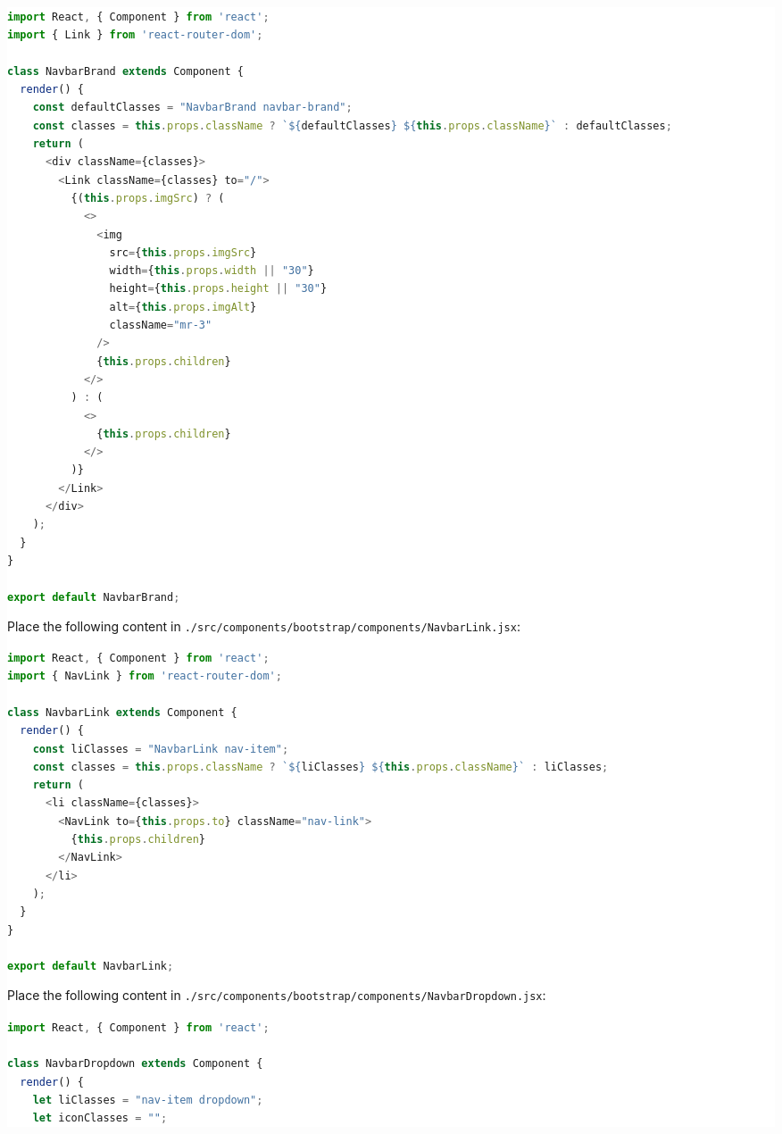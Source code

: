 ```js
import React, { Component } from 'react';
import { Link } from 'react-router-dom';

class NavbarBrand extends Component {
  render() {
    const defaultClasses = "NavbarBrand navbar-brand";
    const classes = this.props.className ? `${defaultClasses} ${this.props.className}` : defaultClasses;
    return (
      <div className={classes}>
        <Link className={classes} to="/">
          {(this.props.imgSrc) ? (
            <>  
              <img 
                src={this.props.imgSrc} 
                width={this.props.width || "30"} 
                height={this.props.height || "30"}
                alt={this.props.imgAlt}
                className="mr-3"
              />
              {this.props.children}
            </>
          ) : (
            <>
              {this.props.children}
            </>
          )}
        </Link>        
      </div>
    );
  }
}

export default NavbarBrand;
```
Place the following content in `./src/components/bootstrap/components/NavbarLink.jsx`:
```js
import React, { Component } from 'react';
import { NavLink } from 'react-router-dom';

class NavbarLink extends Component {
  render() {
    const liClasses = "NavbarLink nav-item";
    const classes = this.props.className ? `${liClasses} ${this.props.className}` : liClasses;
    return (
      <li className={classes}>
        <NavLink to={this.props.to} className="nav-link">
          {this.props.children}
        </NavLink>        
      </li>
    );
  }
}

export default NavbarLink;
```
Place the following content in `./src/components/bootstrap/components/NavbarDropdown.jsx`:
```js
import React, { Component } from 'react';

class NavbarDropdown extends Component {
  render() {
    let liClasses = "nav-item dropdown";
    let iconClasses = "";
```